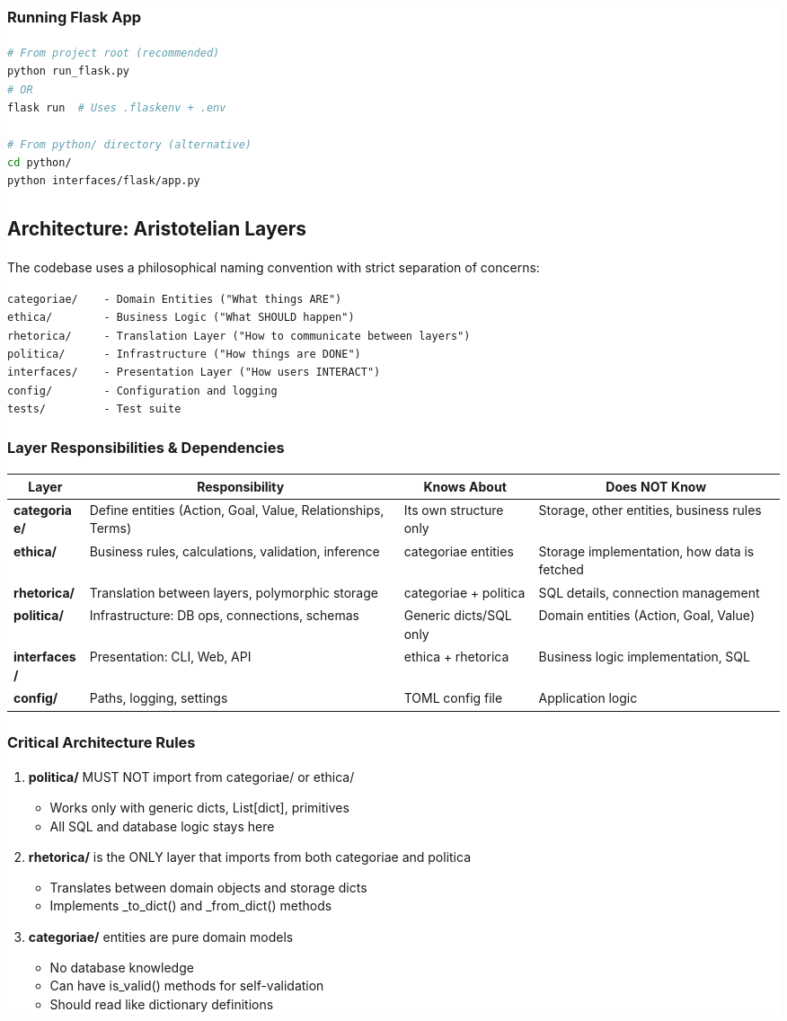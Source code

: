 ### Running Flask App
```bash
# From project root (recommended)
python run_flask.py
# OR
flask run  # Uses .flaskenv + .env

# From python/ directory (alternative)
cd python/
python interfaces/flask/app.py
```

## Architecture: Aristotelian Layers

The codebase uses a philosophical naming convention with strict separation of concerns:

```
categoriae/    - Domain Entities ("What things ARE")
ethica/        - Business Logic ("What SHOULD happen")
rhetorica/     - Translation Layer ("How to communicate between layers")
politica/      - Infrastructure ("How things are DONE")
interfaces/    - Presentation Layer ("How users INTERACT")
config/        - Configuration and logging
tests/         - Test suite
```

### Layer Responsibilities & Dependencies

| Layer | Responsibility | Knows About | Does NOT Know |
|-------|---------------|-------------|---------------|
| **categoriae/** | Define entities (Action, Goal, Value, Relationships, Terms) | Its own structure only | Storage, other entities, business rules |
| **ethica/** | Business rules, calculations, validation, inference | categoriae entities | Storage implementation, how data is fetched |
| **rhetorica/** | Translation between layers, polymorphic storage | categoriae + politica | SQL details, connection management |
| **politica/** | Infrastructure: DB ops, connections, schemas | Generic dicts/SQL only | Domain entities (Action, Goal, Value) |
| **interfaces/** | Presentation: CLI, Web, API | ethica + rhetorica | Business logic implementation, SQL |
| **config/** | Paths, logging, settings | TOML config file | Application logic |

### Critical Architecture Rules

1. **politica/** MUST NOT import from categoriae/ or ethica/
   - Works only with generic dicts, List[dict], primitives
   - All SQL and database logic stays here

2. **rhetorica/** is the ONLY layer that imports from both categoriae and politica
   - Translates between domain objects and storage dicts
   - Implements _to_dict() and _from_dict() methods

3. **categoriae/** entities are pure domain models
   - No database knowledge
   - Can have is_valid() methods for self-validation
   - Should read like dictionary definitions
